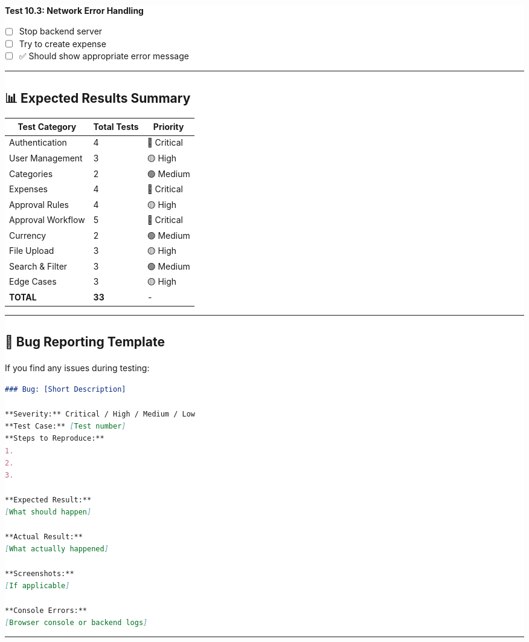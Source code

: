 **Test 10.3: Network Error Handling**
- [ ] Stop backend server
- [ ] Try to create expense
- [ ] ✅ Should show appropriate error message

---

## 📊 Expected Results Summary

| Test Category | Total Tests | Priority |
|--------------|-------------|----------|
| Authentication | 4 | 🔴 Critical |
| User Management | 3 | 🟡 High |
| Categories | 2 | 🟢 Medium |
| Expenses | 4 | 🔴 Critical |
| Approval Rules | 4 | 🟡 High |
| Approval Workflow | 5 | 🔴 Critical |
| Currency | 2 | 🟢 Medium |
| File Upload | 3 | 🟡 High |
| Search & Filter | 3 | 🟢 Medium |
| Edge Cases | 3 | 🟡 High |
| **TOTAL** | **33** | - |

---

## 🐛 Bug Reporting Template

If you find any issues during testing:

```markdown
### Bug: [Short Description]

**Severity:** Critical / High / Medium / Low
**Test Case:** [Test number]
**Steps to Reproduce:**
1. 
2. 
3. 

**Expected Result:**
[What should happen]

**Actual Result:**
[What actually happened]

**Screenshots:**
[If applicable]

**Console Errors:**
[Browser console or backend logs]
```

---